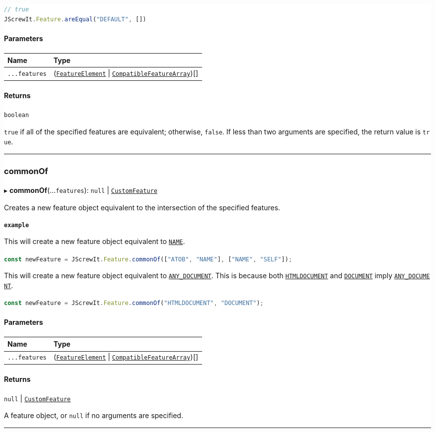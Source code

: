 ```js
// true
JScrewIt.Feature.areEqual("DEFAULT", [])
```

#### Parameters

| Name | Type |
| :------ | :------ |
| `...features` | ([`FeatureElement`](../README.md#featureelement) \| [`CompatibleFeatureArray`](../README.md#compatiblefeaturearray))[] |

#### Returns

`boolean`

`true` if all of the specified features are equivalent; otherwise, `false`.
If less than two arguments are specified, the return value is `true`.

___

### commonOf

▸ **commonOf**(...`features`): ``null`` \| [`CustomFeature`](CustomFeature.md)

Creates a new feature object equivalent to the intersection of the specified features.

**`example`**

This will create a new feature object equivalent to <code>[NAME](FeatureConstructor.md#name)</code>.

```js
const newFeature = JScrewIt.Feature.commonOf(["ATOB", "NAME"], ["NAME", "SELF"]);
```

This will create a new feature object equivalent to <code>[ANY_DOCUMENT](FeatureConstructor.md#any_document)</code>.
This is because both <code>[HTMLDOCUMENT](FeatureConstructor.md#htmldocument)</code> and <code>[DOCUMENT](FeatureConstructor.md#document)</code> imply
<code>[ANY_DOCUMENT](FeatureConstructor.md#any_document)</code>.

```js
const newFeature = JScrewIt.Feature.commonOf("HTMLDOCUMENT", "DOCUMENT");
```

#### Parameters

| Name | Type |
| :------ | :------ |
| `...features` | ([`FeatureElement`](../README.md#featureelement) \| [`CompatibleFeatureArray`](../README.md#compatiblefeaturearray))[] |

#### Returns

``null`` \| [`CustomFeature`](CustomFeature.md)

A feature object, or `null` if no arguments are specified.

___
